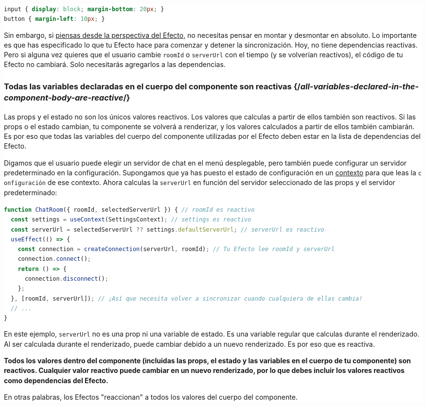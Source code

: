 ```css
input { display: block; margin-bottom: 20px; }
button { margin-left: 10px; }
```

</Sandpack>

Sin embargo, si [piensas desde la perspectiva del Efecto,](#thinking-from-the-effects-perspective) no necesitas pensar en montar y desmontar en absoluto. Lo importante es que has especificado lo que tu Efecto hace para comenzar y detener la sincronización. Hoy, no tiene dependencias reactivas. Pero si alguna vez quieres que el usuario cambie `roomId` o `serverUrl` con el tiempo (y se volverían reactivos), el código de tu Efecto no cambiará. Solo necesitarás agregarlos a las dependencias.

### Todas las variables declaradas en el cuerpo del componente son reactivas {/*all-variables-declared-in-the-component-body-are-reactive*/}

Las props y el estado no son los únicos valores reactivos. Los valores que calculas a partir de ellos también son reactivos. Si las props o el estado cambian, tu componente se volverá a renderizar, y los valores calculados a partir de ellos también cambiarán. Es por eso que todas las variables del cuerpo del componente utilizadas por el Efecto deben estar en la lista de dependencias del Efecto.

Digamos que el usuario puede elegir un servidor de chat en el menú desplegable, pero también puede configurar un servidor predeterminado en la configuración. Supongamos que ya has puesto el estado de configuración en un [contexto](/learn/scaling-up-with-reducer-and-context) para que leas la `configuración` de ese contexto. Ahora calculas la `serverUrl` en función del servidor seleccionado de las props y el servidor predeterminado:

```js {3,5,10}
function ChatRoom({ roomId, selectedServerUrl }) { // roomId es reactivo
  const settings = useContext(SettingsContext); // settings es reactivo
  const serverUrl = selectedServerUrl ?? settings.defaultServerUrl; // serverUrl es reactivo
  useEffect(() => {
    const connection = createConnection(serverUrl, roomId); // Tu Efecto lee roomId y serverUrl
    connection.connect();
    return () => {
      connection.disconnect();
    };
  }, [roomId, serverUrl]); // ¡Así que necesita volver a sincronizar cuando cualquiera de ellas cambia!
  // ...
}
```

En este ejemplo, `serverUrl` no es una prop ni una variable de estado. Es una variable regular que calculas durante el renderizado. Al ser calculada durante el renderizado, puede cambiar debido a un nuevo renderizado. Es por eso que es reactiva.

**Todos los valores dentro del componente (incluidas las props, el estado y las variables en el cuerpo de tu componente) son reactivos. Cualquier valor reactivo puede cambiar en un nuevo renderizado, por lo que debes incluir los valores reactivos como dependencias del Efecto.**

En otras palabras, los Efectos "reaccionan" a todos los valores del cuerpo del componente.

<DeepDive>

